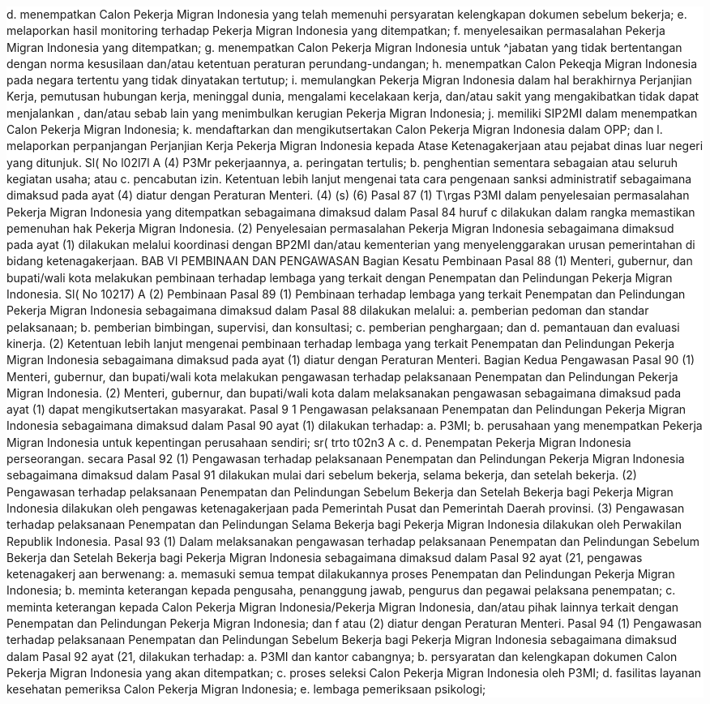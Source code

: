 d. menempatkan Calon Pekerja Migran Indonesia yang telah memenuhi persyaratan kelengkapan dokumen sebelum bekerja;
e. melaporkan hasil monitoring terhadap Pekerja Migran Indonesia yang ditempatkan;
f. menyelesaikan permasalahan Pekerja Migran Indonesia yang ditempatkan;
g. menempatkan Calon Pekerja Migran Indonesia untuk ^jabatan yang tidak bertentangan dengan norma kesusilaan dan/atau ketentuan peraturan perundang-undangan;
h. menempatkan Calon Pekeqja Migran Indonesia pada negara tertentu yang tidak dinyatakan tertutup;
i. memulangkan Pekerja Migran Indonesia dalam hal berakhirnya Perjanjian Kerja, pemutusan hubungan kerja, meninggal dunia, mengalami kecelakaan kerja, dan/atau sakit yang mengakibatkan tidak dapat menjalankan , dan/atau sebab lain yang menimbulkan kerugian Pekerja Migran Indonesia;
j. memiliki SIP2MI dalam menempatkan Calon Pekerja Migran Indonesia;
k. mendaftarkan dan mengikutsertakan Calon Pekerja Migran Indonesia dalam OPP; dan
l. melaporkan perpanjangan Perjanjian Kerja Pekerja Migran Indonesia kepada Atase Ketenagakerjaan atau pejabat dinas luar negeri yang ditunjuk. Sl( No l02l7l A (4) P3Mr pekerjaannya, a. peringatan tertulis;
b. penghentian sementara sebagaian atau seluruh kegiatan usaha; atau
c. pencabutan izin. Ketentuan lebih lanjut mengenai tata cara pengenaan sanksi administratif sebagaimana dimaksud pada ayat (4) diatur dengan Peraturan Menteri.
(4) (s) (6) Pasal 87 (1) T\rgas P3MI dalam penyelesaian permasalahan Pekerja Migran Indonesia yang ditempatkan sebagaimana dimaksud dalam Pasal 84 huruf c dilakukan dalam rangka memastikan pemenuhan hak Pekerja Migran Indonesia. (2) Penyelesaian permasalahan Pekerja Migran Indonesia sebagaimana dimaksud pada ayat (1) dilakukan melalui koordinasi dengan BP2MI dan/atau kementerian yang menyelenggarakan urusan pemerintahan di bidang ketenagakerjaan. BAB VI PEMBINAAN DAN PENGAWASAN Bagian Kesatu Pembinaan Pasal 88 (1) Menteri, gubernur, dan bupati/wali kota melakukan pembinaan terhadap lembaga yang terkait dengan Penempatan dan Pelindungan Pekerja Migran Indonesia. Sl( No 10217) A (2) Pembinaan Pasal 89 (1) Pembinaan terhadap lembaga yang terkait Penempatan dan Pelindungan Pekerja Migran Indonesia sebagaimana dimaksud dalam Pasal 88 dilakukan melalui:
a. pemberian pedoman dan standar pelaksanaan;
b. pemberian bimbingan, supervisi, dan konsultasi;
c. pemberian penghargaan; dan
d. pemantauan dan evaluasi kinerja. (2) Ketentuan lebih lanjut mengenai pembinaan terhadap lembaga yang terkait Penempatan dan Pelindungan Pekerja Migran Indonesia sebagaimana dimaksud pada ayat (1) diatur dengan Peraturan Menteri. Bagian Kedua Pengawasan Pasal 90 (1) Menteri, gubernur, dan bupati/wali kota melakukan pengawasan terhadap pelaksanaan Penempatan dan Pelindungan Pekerja Migran Indonesia. (2) Menteri, gubernur, dan bupati/wali kota dalam melaksanakan pengawasan sebagaimana dimaksud pada ayat (1) dapat mengikutsertakan masyarakat. Pasal 9 1 Pengawasan pelaksanaan Penempatan dan Pelindungan Pekerja Migran Indonesia sebagaimana dimaksud dalam Pasal 90 ayat (1) dilakukan terhadap:
a. P3MI;
b. perusahaan yang menempatkan Pekerja Migran Indonesia untuk kepentingan perusahaan sendiri; sr( trto t02n3 A c.
d. Penempatan Pekerja Migran Indonesia perseorangan. secara Pasal 92 (1) Pengawasan terhadap pelaksanaan Penempatan dan Pelindungan Pekerja Migran Indonesia sebagaimana dimaksud dalam Pasal 91 dilakukan mulai dari sebelum bekerja, selama bekerja, dan setelah bekerja. (2) Pengawasan terhadap pelaksanaan Penempatan dan Pelindungan Sebelum Bekerja dan Setelah Bekerja bagi Pekerja Migran Indonesia dilakukan oleh pengawas ketenagakerjaan pada Pemerintah Pusat dan Pemerintah Daerah provinsi. (3) Pengawasan terhadap pelaksanaan Penempatan dan Pelindungan Selama Bekerja bagi Pekerja Migran Indonesia dilakukan oleh Perwakilan Republik Indonesia. Pasal 93 (1) Dalam melaksanakan pengawasan terhadap pelaksanaan Penempatan dan Pelindungan Sebelum Bekerja dan Setelah Bekerja bagi Pekerja Migran Indonesia sebagaimana dimaksud dalam Pasal 92 ayat (21, pengawas ketenagakerj aan berwenang:
a. memasuki semua tempat dilakukannya proses Penempatan dan Pelindungan Pekerja Migran Indonesia;
b. meminta keterangan kepada pengusaha, penanggung jawab, pengurus dan pegawai pelaksana penempatan;
c. meminta keterangan kepada Calon Pekerja Migran Indonesia/Pekerja Migran Indonesia, dan/atau pihak lainnya terkait dengan Penempatan dan Pelindungan Pekerja Migran Indonesia; dan f atau (2) diatur dengan Peraturan Menteri. Pasal 94 (1) Pengawasan terhadap pelaksanaan Penempatan dan Pelindungan Sebelum Bekerja bagi Pekerja Migran Indonesia sebagaimana dimaksud dalam Pasal 92 ayat (21, dilakukan terhadap:
a. P3MI dan kantor cabangnya;
b. persyaratan dan kelengkapan dokumen Calon Pekerja Migran Indonesia yang akan ditempatkan;
c. proses seleksi Calon Pekerja Migran Indonesia oleh P3MI;
d. fasilitas layanan kesehatan pemeriksa Calon Pekerja Migran Indonesia;
e. lembaga pemeriksaan psikologi;